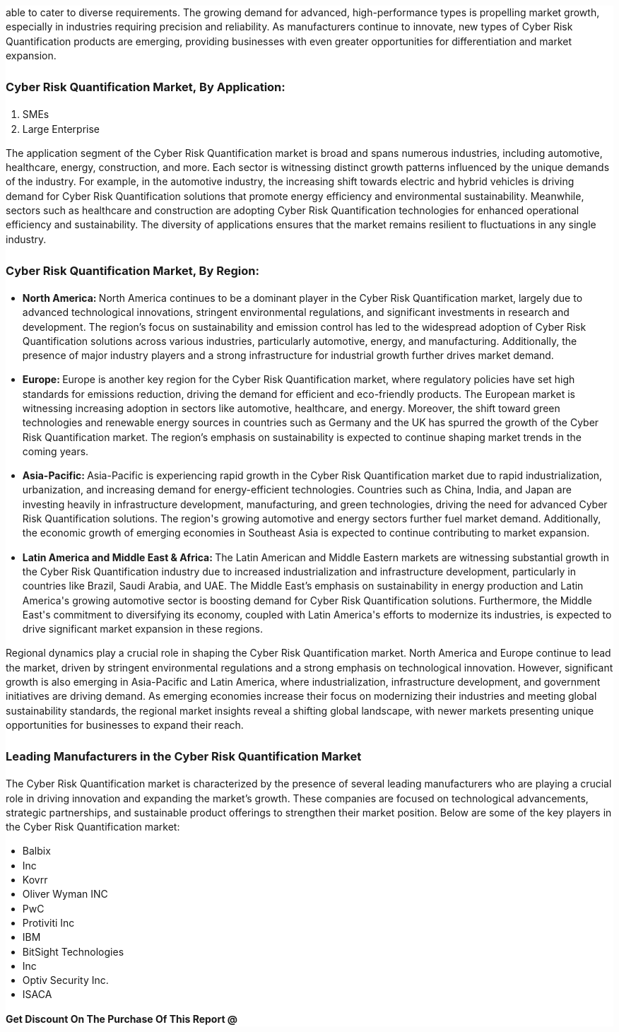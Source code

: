 able to cater to diverse requirements. The growing demand for advanced, high-performance types is propelling market growth, especially in industries requiring precision and reliability. As manufacturers continue to innovate, new types of Cyber Risk Quantification products are emerging, providing businesses with even greater opportunities for differentiation and market expansion.</p><h3>Cyber Risk Quantification Market,&nbsp;By Application:</h3><ol><li>SMEs<li> Large Enterprise</li></ol><p>The application segment of the Cyber Risk Quantification market is broad and spans numerous industries, including automotive, healthcare, energy, construction, and more. Each sector is witnessing distinct growth patterns influenced by the unique demands of the industry. For example, in the automotive industry, the increasing shift towards electric and hybrid vehicles is driving demand for Cyber Risk Quantification solutions that promote energy efficiency and environmental sustainability. Meanwhile, sectors such as healthcare and construction are adopting Cyber Risk Quantification technologies for enhanced operational efficiency and sustainability. The diversity of applications ensures that the market remains resilient to fluctuations in any single industry.</p><h3>Cyber Risk Quantification Market, By Region:</h3><ul><li><p><strong>North America:&nbsp;</strong>North America continues to be a dominant player in the Cyber Risk Quantification market, largely due to advanced technological innovations, stringent environmental regulations, and significant investments in research and development. The region&rsquo;s focus on sustainability and emission control has led to the widespread adoption of Cyber Risk Quantification solutions across various industries, particularly automotive, energy, and manufacturing. Additionally, the presence of major industry players and a strong infrastructure for industrial growth further drives market demand.</p></li><li><p><strong><strong>Europe:&nbsp;</strong></strong>Europe is another key region for the Cyber Risk Quantification market, where regulatory policies have set high standards for emissions reduction, driving the demand for efficient and eco-friendly products. The European market is witnessing increasing adoption in sectors like automotive, healthcare, and energy. Moreover, the shift toward green technologies and renewable energy sources in countries such as Germany and the UK has spurred the growth of the Cyber Risk Quantification market. The region&rsquo;s emphasis on sustainability is expected to continue shaping market trends in the coming years.</p></li><li><p><strong><strong>Asia-Pacific:&nbsp;</strong></strong>Asia-Pacific is experiencing rapid growth in the Cyber Risk Quantification market due to rapid industrialization, urbanization, and increasing demand for energy-efficient technologies. Countries such as China, India, and Japan are investing heavily in infrastructure development, manufacturing, and green technologies, driving the need for advanced Cyber Risk Quantification solutions. The region's growing automotive and energy sectors further fuel market demand. Additionally, the economic growth of emerging economies in Southeast Asia is expected to continue contributing to market expansion.</p></li><li><p><strong><strong>Latin America and Middle East &amp; Africa:&nbsp;</strong></strong>The Latin American and Middle Eastern markets are witnessing substantial growth in the Cyber Risk Quantification industry due to increased industrialization and infrastructure development, particularly in countries like Brazil, Saudi Arabia, and UAE. The Middle East&rsquo;s emphasis on sustainability in energy production and Latin America's growing automotive sector is boosting demand for Cyber Risk Quantification solutions. Furthermore, the Middle East's commitment to diversifying its economy, coupled with Latin America's efforts to modernize its industries, is expected to drive significant market expansion in these regions.</p></li></ul><p>Regional dynamics play a crucial role in shaping the Cyber Risk Quantification market. North America and Europe continue to lead the market, driven by stringent environmental regulations and a strong emphasis on technological innovation. However, significant growth is also emerging in Asia-Pacific and Latin America, where industrialization, infrastructure development, and government initiatives are driving demand. As emerging economies increase their focus on modernizing their industries and meeting global sustainability standards, the regional market insights reveal a shifting global landscape, with newer markets presenting unique opportunities for businesses to expand their reach.</p><h3><strong>Leading Manufacturers in the Cyber Risk Quantification Market</strong></h3><p>The Cyber Risk Quantification market is characterized by the presence of several leading manufacturers who are playing a crucial role in driving innovation and expanding the market&rsquo;s growth. These companies are focused on technological advancements, strategic partnerships, and sustainable product offerings to strengthen their market position. Below are some of the key players in the Cyber Risk Quantification market:</p></div><div class="article-main__content" data-test-id="publishing-text-block"><ul><li><span class="">Balbix<li>Inc<li>Kovrr<li>Oliver Wyman INC<li>PwC<li>Protiviti Inc<li>IBM<li>BitSight Technologies<li>Inc<li>Optiv Security Inc.<li>ISACA</span></li></ul></div><div class="article-main__content" data-test-id="publishing-text-block"><p><span class="font-[700]"><strong>Get Discount On The Purchase Of This Report @</strong>